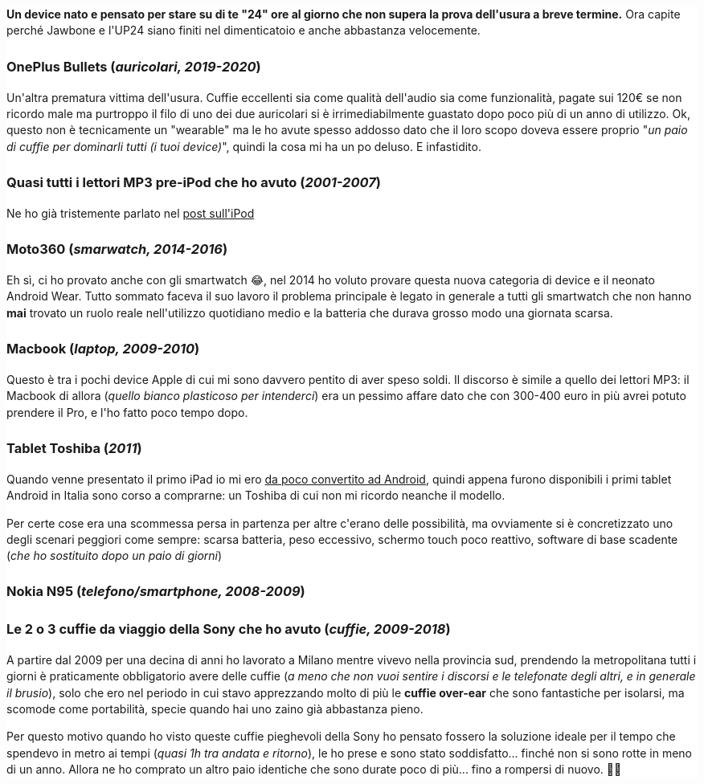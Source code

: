 **Un device nato e pensato per stare su di te "24" ore al giorno che non supera la prova dell'usura a breve termine.** Ora capite perché Jawbone e l'UP24 siano finiti nel dimenticatoio e anche abbastanza velocemente.

### OnePlus Bullets (_auricolari, 2019-2020_)

Un'altra prematura vittima dell'usura. Cuffie eccellenti sia come qualità dell'audio sia come funzionalità, pagate sui 120€ se non ricordo male ma purtroppo il filo di uno dei due auricolari si è irrimediabilmente guastato dopo poco più di un anno di utilizzo. Ok, questo non è tecnicamente un "wearable" ma le ho avute spesso addosso dato che il loro scopo doveva essere proprio "_un paio di cuffie per dominarli tutti (i tuoi device)_", quindi la cosa mi ha un po deluso. E infastidito.

### Quasi tutti i lettori MP3 pre-iPod che ho avuto (_2001-2007_)

Ne ho già tristemente parlato nel [post sull'iPod](/post/era-ipod)

### Moto360 (_smarwatch, 2014-2016_)

Eh sì, ci ho provato anche con gli smartwatch 😂, nel 2014 ho voluto provare questa nuova categoria di device e il neonato Android Wear. Tutto sommato faceva il suo lavoro il problema principale è legato in generale a tutti gli smartwatch che non hanno **mai** trovato un ruolo reale nell'utilizzo quotidiano medio e la batteria che durava grosso modo una giornata scarsa.

### Macbook (_laptop, 2009-2010_)

Questo è tra i pochi device Apple di cui mi sono davvero pentito di aver speso soldi. Il discorso è simile a quello dei lettori MP3: il Macbook di allora (_quello bianco plasticoso per intenderci_) era un pessimo affare dato che con 300-400 euro in più avrei potuto prendere il Pro, e l'ho fatto poco tempo dopo.

### Tablet Toshiba (_2011_)

Quando venne presentato il primo iPad io mi ero [da poco convertito ad Android](/post/android-switch), quindi appena furono disponibili i primi tablet Android in Italia sono corso a comprarne: un Toshiba di cui non mi ricordo neanche il modello.

Per certe cose era una scommessa persa in partenza per altre c'erano delle possibilità, ma ovviamente si è concretizzato uno degli scenari peggiori come sempre: scarsa batteria, peso eccessivo, schermo touch poco reattivo, software di base scadente (*che ho sostituito dopo un paio di giorni*)

### Nokia N95 (_telefono/smartphone, 2008-2009_)

### Le 2 o 3 cuffie da viaggio della Sony che ho avuto (_cuffie, 2009-2018_)

A partire dal 2009 per una decina di anni ho lavorato a Milano mentre vivevo nella provincia sud, prendendo la metropolitana tutti i giorni è praticamente obbligatorio avere delle cuffie (*a meno che non vuoi sentire i discorsi e le telefonate degli altri, e in generale il brusio*), solo che ero nel periodo in cui stavo apprezzando molto di più le **cuffie over-ear** che sono fantastiche per isolarsi, ma scomode come portabilità, specie quando hai uno zaino già abbastanza pieno.

Per questo motivo quando ho visto queste cuffie pieghevoli della Sony ho pensato fossero la soluzione ideale per il tempo che spendevo in metro ai tempi (*quasi 1h tra andata e ritorno*), le ho prese e sono stato soddisfatto... finché non si sono rotte in meno di un anno. Allora ne ho comprato un altro paio identiche che sono durate poco di più... fino a rompersi di nuovo. 🤦‍♂️
